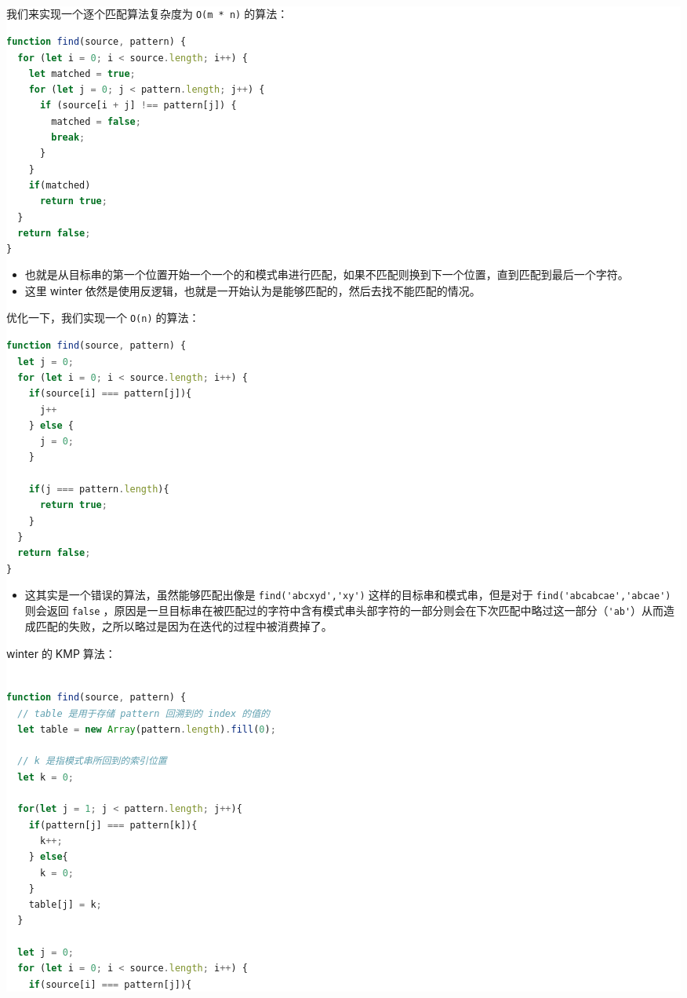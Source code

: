 我们来实现一个逐个匹配算法复杂度为 `O(m * n)` 的算法：

```js
function find(source, pattern) {
  for (let i = 0; i < source.length; i++) {
    let matched = true;
    for (let j = 0; j < pattern.length; j++) {
      if (source[i + j] !== pattern[j]) {
        matched = false;
        break;
      }
    }
    if(matched)
      return true;
  }
  return false;
}
```

- 也就是从目标串的第一个位置开始一个一个的和模式串进行匹配，如果不匹配则换到下一个位置，直到匹配到最后一个字符。
- 这里 winter 依然是使用反逻辑，也就是一开始认为是能够匹配的，然后去找不能匹配的情况。

优化一下，我们实现一个 `O(n)` 的算法：

```js
function find(source, pattern) {
  let j = 0;
  for (let i = 0; i < source.length; i++) {
    if(source[i] === pattern[j]){
      j++
    } else {
      j = 0;
    }

    if(j === pattern.length){
      return true;
    }
  }
  return false;
}
```

- 这其实是一个错误的算法，虽然能够匹配出像是 `find('abcxyd','xy')` 这样的目标串和模式串，但是对于 `find('abcabcae','abcae')` 则会返回 `false` ，原因是一旦目标串在被匹配过的字符中含有模式串头部字符的一部分则会在下次匹配中略过这一部分（`'ab'`）从而造成匹配的失败，之所以略过是因为在迭代的过程中被消费掉了。

winter 的 KMP 算法：

```js

function find(source, pattern) {
  // table 是用于存储 pattern 回溯到的 index 的值的
  let table = new Array(pattern.length).fill(0);

  // k 是指模式串所回到的索引位置
  let k = 0;

  for(let j = 1; j < pattern.length; j++){
    if(pattern[j] === pattern[k]){
      k++;
    } else{
      k = 0;
    }
    table[j] = k;
  }

  let j = 0;
  for (let i = 0; i < source.length; i++) {
    if(source[i] === pattern[j]){
```